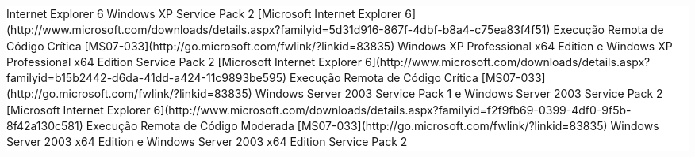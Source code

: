 <th colspan="5" style="border:1px solid black;">
Internet Explorer 6
</th>
</tr>
<tr>
<td style="border:1px solid black;">
Windows XP Service Pack 2
</td>
<td style="border:1px solid black;">
[Microsoft Internet Explorer 6](http://www.microsoft.com/downloads/details.aspx?familyid=5d31d916-867f-4dbf-b8a4-c75ea83f4f51)
</td>
<td style="border:1px solid black;">
Execução Remota de Código
</td>
<td style="border:1px solid black;">
Crítica
</td>
<td style="border:1px solid black;">
[MS07-033](http://go.microsoft.com/fwlink/?linkid=83835)
</td>
</tr>
<tr class="alternateRow">
<td style="border:1px solid black;">
Windows XP Professional x64 Edition e Windows XP Professional x64 Edition Service Pack 2
</td>
<td style="border:1px solid black;">
[Microsoft Internet Explorer 6](http://www.microsoft.com/downloads/details.aspx?familyid=b15b2442-d6da-41dd-a424-11c9893be595)
</td>
<td style="border:1px solid black;">
Execução Remota de Código
</td>
<td style="border:1px solid black;">
Crítica
</td>
<td style="border:1px solid black;">
[MS07-033](http://go.microsoft.com/fwlink/?linkid=83835)
</td>
</tr>
<tr>
<td style="border:1px solid black;">
Windows Server 2003 Service Pack 1 e Windows Server 2003 Service Pack 2
</td>
<td style="border:1px solid black;">
[Microsoft Internet Explorer 6](http://www.microsoft.com/downloads/details.aspx?familyid=f2f9fb69-0399-4df0-9f5b-8f42a130c581)
</td>
<td style="border:1px solid black;">
Execução Remota de Código
</td>
<td style="border:1px solid black;">
Moderada
</td>
<td style="border:1px solid black;">
[MS07-033](http://go.microsoft.com/fwlink/?linkid=83835)
</td>
</tr>
<tr class="alternateRow">
<td style="border:1px solid black;">
Windows Server 2003 x64 Edition e Windows Server 2003 x64 Edition Service Pack 2
</td>
<td style="border:1px solid black;">